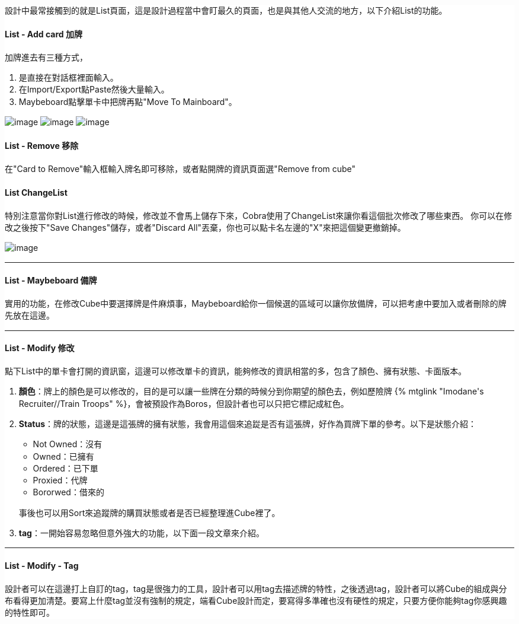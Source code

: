 設計中最常接觸到的就是List頁面，這是設計過程當中會盯最久的頁面，也是與其他人交流的地方，以下介紹List的功能。

#### List - Add card 加牌

加牌進去有三種方式，
1. 是直接在對話框裡面輸入。
2. 在Import/Export點Paste然後大量輸入。
3. Maybeboard點擊單卡中把牌再點"Move To Mainboard"。

![image](https://hackmd.io/_uploads/HJd3VsqoJg.png)
![image](https://hackmd.io/_uploads/SyxdTNoqs1l.png)
![image](https://hackmd.io/_uploads/Bylgrsqo1x.png)

#### List - Remove 移除

在"Card to Remove"輸入框輸入牌名即可移除，或者點開牌的資訊頁面選"Remove from cube"

#### List ChangeList

特別注意當你對List進行修改的時候，修改並不會馬上儲存下來，Cobra使用了ChangeList來讓你看這個批次修改了哪些東西。
你可以在修改之後按下"Save Changes"儲存，或者"Discard All"丟棄，你也可以點卡名左邊的"X"來把這個變更撤銷掉。

![image](https://hackmd.io/_uploads/SJOSJiFn1x.png)

---

#### List - Maybeboard 備牌

實用的功能，在修改Cube中要選擇牌是件麻煩事，Maybeboard給你一個候選的區域可以讓你放備牌，可以把考慮中要加入或者刪除的牌先放在這邊。

---

#### List - Modify 修改

點下List中的單卡會打開的資訊窗，這邊可以修改單卡的資訊，能夠修改的資訊相當的多，包含了顏色、擁有狀態、卡面版本。

1. **顏色**：牌上的顏色是可以修改的，目的是可以讓一些牌在分類的時候分到你期望的顏色去，例如歷險牌 {% mtglink "Imodane's Recruiter//Train Troops" %}，會被預設作為Boros，但設計者也可以只把它標記成紅色。
2. **Status**：牌的狀態，這邊是這張牌的擁有狀態，我會用這個來追踨是否有這張牌，好作為買牌下單的參考。以下是狀態介紹：
   - Not Owned：沒有
   - Owned：已擁有
   - Ordered：已下單
   - Proxied：代牌 
   - Bororwed：借來的

   事後也可以用Sort來追蹤牌的購買狀態或者是否已經整理進Cube裡了。
3. **tag**：一開始容易忽略但意外強大的功能，以下面一段文章來介紹。

---

#### List - Modify - Tag

設計者可以在這邊打上自訂的tag，tag是很強力的工具，設計者可以用tag去描述牌的特性，之後透過tag，設計者可以將Cube的組成與分布看得更加清楚。要寫上什麼tag並沒有強制的規定，端看Cube設計而定，要寫得多準確也沒有硬性的規定，只要方便你能夠tag你感興趣的特性即可。
